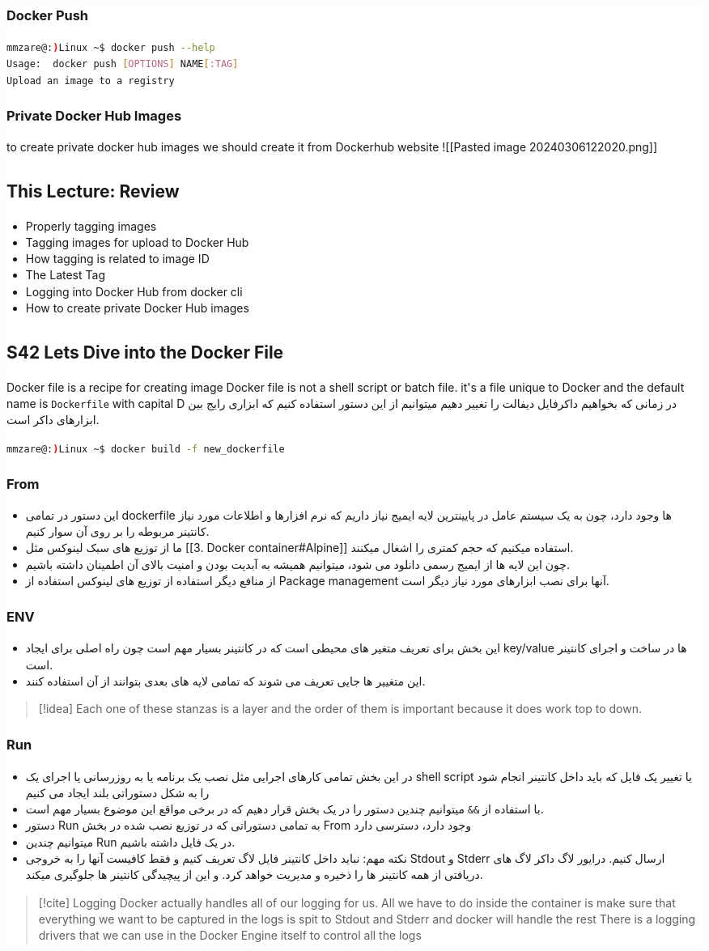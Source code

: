 ```bash
```
### Docker Push
```bash
mmzare@:)Linux ~$ docker push --help
Usage:  docker push [OPTIONS] NAME[:TAG]
Upload an image to a registry
```
### Private Docker Hub Images
to create private docker hub images we should create it from Dockerhub website
![[Pasted image 20240306122020.png]]
## This Lecture: Review 
- Properly tagging images 
- Tagging images for upload to Docker Hub 
- How tagging is related to image ID 
- The Latest Tag 
- Logging into Docker Hub from docker cli 
- How to create private Docker Hub images

## S42 Lets Dive into the Docker File
Docker file is a recipe for creating image 
Docker file is not a shell script or batch file. it's a file unique to Docker and the default name is `Dockerfile` with capital D
در زمانی که بخواهیم داکرفایل دیفالت را تغییر دهیم میتوانیم از این دستور استفاده کنیم که ابزاری رایج بین ابزارهای داکر است.
```bash
mmzare@:)Linux ~$ docker build -f new_dockerfile
```
### From
- این دستور در تمامی dockerfile ها وجود دارد، چون به یک سیستم عامل در پایینترین لایه ایمیج نیاز داریم که نرم افزارها و اطلاعات مورد نیاز کانتینر مربوطه را بر روی آن سوار کنیم.
- ما از توزیع های سبک لینوکس مثل [[3. Docker container#Alpine]] استفاده میکنیم که حجم کمتری را اشغال میکنند. 
- چون این لایه ها از ایمیج رسمی دانلود می شود، میتوانیم همیشه به آبدیت بودن و امنیت بالای آن اطمینان داشته باشیم.
- از منافع دیگر استفاده از توزیع های لینوکس استفاده از Package management آنها برای نصب ابزارهای مورد نیاز دیگر است.
### ENV
- این بخش برای تعریف متغیر های محیطی است که در کانتینر بسیار مهم است چون راه اصلی برای ایجاد key/value ها در ساخت و اجرای کانتینر است.
- این متغییر ها جایی تعریف می شوند که تمامی لایه های بعدی بتوانند از آن استفاده کنند.
> [!idea]  Each one of these stanzas is a layer and the order of them is important because it does work top to down.

### Run
- در این بخش تمامی کارهای اجرایی مثل نصب یک برنامه یا به روزرسانی یا اجرای یک shell script یا تغییر یک فایل که باید داخل کانتینر انجام شود را به شکل دستوراتی بلند ایجاد می کنیم
- با استفاده از `&&` میتوانیم چندین دستور را در یک بخش قرار دهیم که در برخی مواقع این موضوع بسیار مهم است.
- دستور Run به تمامی دستوراتی که در توزیع نصب شده در بخش From وجود دارد، دسترسی دارد
- میتوانیم چندین Run در یک فایل داشته باشیم.
- نکته مهم: نباید داخل کانتینر فایل لاگ تعریف کنیم و فقط کافیست آنها را به خروجی Stdout و Stderr ارسال کنیم. درایور لاگ داکر لاگ های دریافتی از همه کانتینر ها را ذخیره و مدیریت خواهد کرد. و این از پیچیدگی کانتینر ها جلوگیری میکند.
 > [!cite] Logging
 > Docker actually handles all of our logging for us. All we have to do inside the container is make sure that everything we want to be captured in the logs is spit to Stdout and Stderr and docker will handle the rest
> There is a logging drivers that we can use in the Docker Engine itself to control all the logs